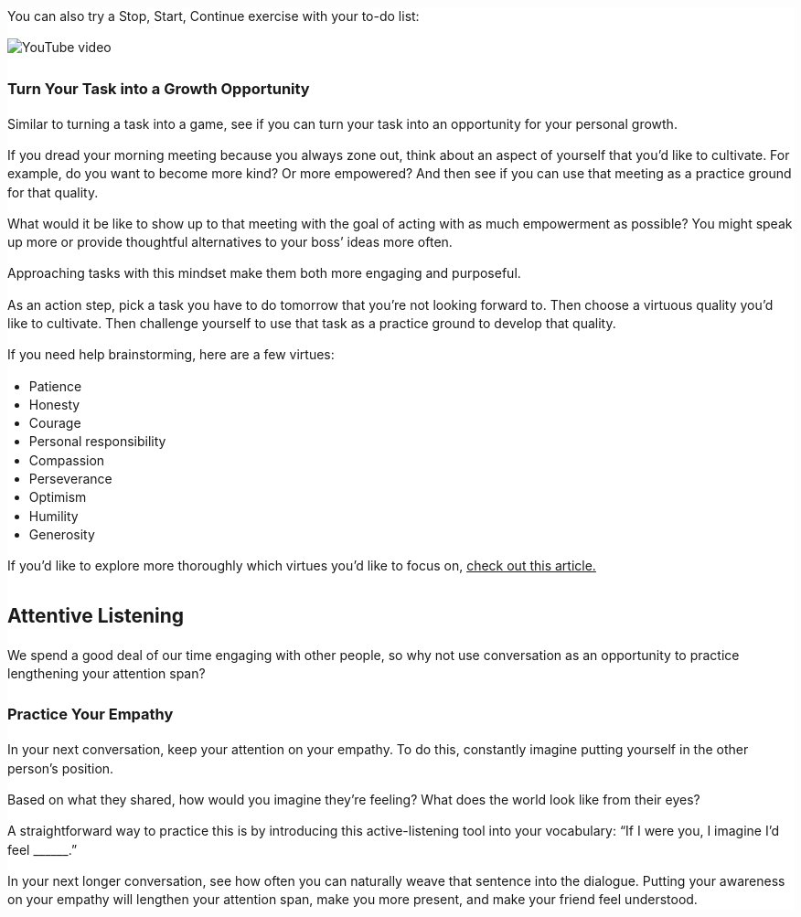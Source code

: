 You can also try a Stop, Start, Continue exercise with your to-do list:

![YouTube video](https://i.ytimg.com/vi/NKN6Ad78gfA/hqdefault.jpg)

### Turn Your Task into a Growth Opportunity

Similar to turning a task into a game, see if you can turn your task into an opportunity for your personal growth.

If you dread your morning meeting because you always zone out, think about an aspect of yourself that you’d like to cultivate. For example, do you want to become more kind? Or more empowered? And then see if you can use that meeting as a practice ground for that quality. 

What would it be like to show up to that meeting with the goal of acting with as much empowerment as possible? You might speak up more or provide thoughtful alternatives to your boss’ ideas more often. 

Approaching tasks with this mindset make them both more engaging and purposeful.

As an action step, pick a task you have to do tomorrow that you’re not looking forward to. Then choose a virtuous quality you’d like to cultivate. Then challenge yourself to use that task as a practice ground to develop that quality.

If you need help brainstorming, here are a few virtues:

- Patience
- Honesty
- Courage
- Personal responsibility
- Compassion
- Perseverance
- Optimism
- Humility
- Generosity

If you’d like to explore more thoroughly which virtues you’d like to focus on, [check out this article.](https://www.scienceofpeople.com/core-values/)

## Attentive Listening

We spend a good deal of our time engaging with other people, so why not use conversation as an opportunity to practice lengthening your attention span?

### Practice Your Empathy

In your next conversation, keep your attention on your empathy. To do this, constantly imagine putting yourself in the other person’s position. 

Based on what they shared, how would you imagine they’re feeling? What does the world look like from their eyes?

A straightforward way to practice this is by introducing this active-listening tool into your vocabulary: “If I were you, I imagine I’d feel \_\_\_\_\_\_.”

In your next longer conversation, see how often you can naturally weave that sentence into the dialogue. Putting your awareness on your empathy will lengthen your attention span, make you more present, and make your friend feel understood.
